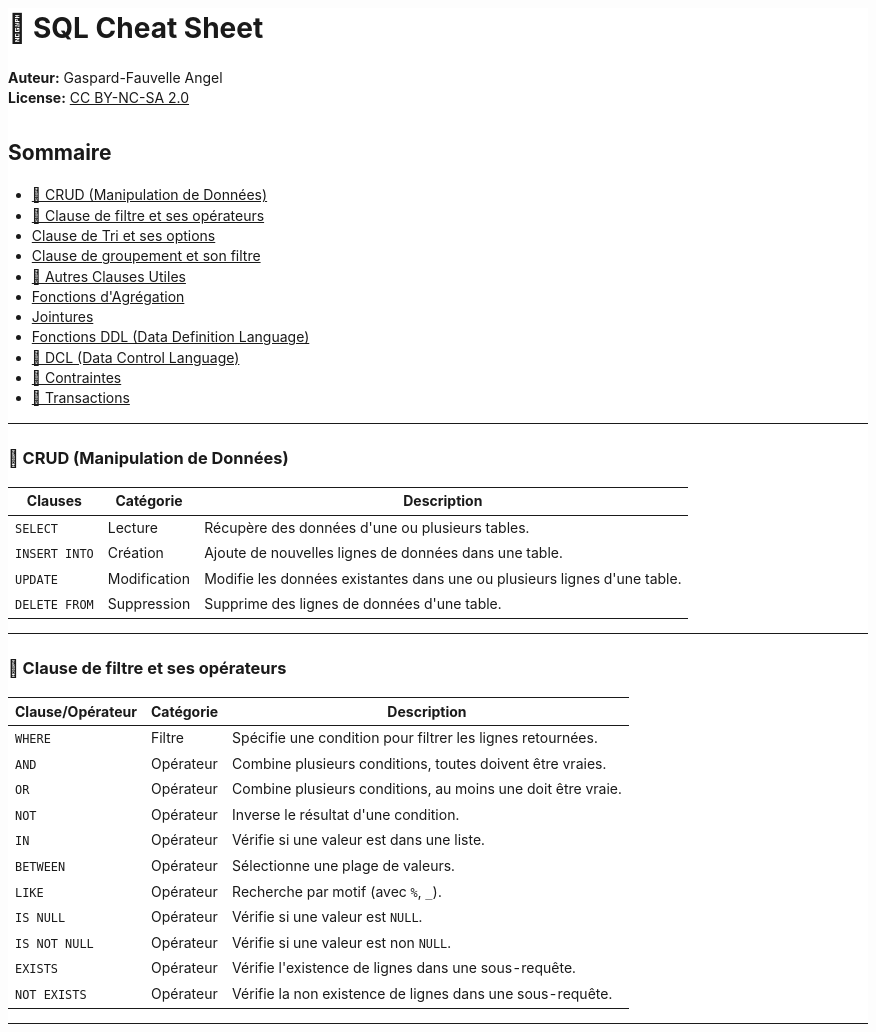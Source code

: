 # 📘 SQL Cheat Sheet
**Auteur:** Gaspard-Fauvelle Angel  
**License:** [CC BY-NC-SA 2.0](https://creativecommons.org/licenses/by-nc-sa/2.0/)  

## Sommaire
- [🧩 CRUD (Manipulation de Données)](#🧩-CRUD-(Manipulation-de-Données))
- [🔎 Clause de filtre et ses opérateurs](#🔎-Clause-de-filtre-et-ses-opérateurs)
- [Clause de Tri et ses options](#Clause-de-Tri-et-ses-options)
- [Clause de groupement et son filtre](#Clause-de-groupement-et-son-filtre)
- [🧰 Autres Clauses Utiles](#🧰-Autres-Clauses-Utiles)
- [Fonctions d'Agrégation](#Fonctions-d'Agrégation)
- [Jointures](#Jointures)
- [Fonctions DDL (Data Definition Language)](#Fonctions-DDL-(Data-Definition-Language))
- [🔐 DCL (Data Control Language)](#🔐-DCL-(Data-Control-Language))
- [🔐 Contraintes](#🔐-Contraintes)
- [🔁 Transactions](#🔁-Transactions)

---

### 🧩 CRUD (Manipulation de Données)
| **Clauses**   | **Catégorie**    | **Description**                                                              |
|--------------|------------------|------------------------------------------------------------------------------|
| `SELECT`     | Lecture          | Récupère des données d'une ou plusieurs tables.                             |
| `INSERT INTO`| Création         | Ajoute de nouvelles lignes de données dans une table.                       |
| `UPDATE`     | Modification     | Modifie les données existantes dans une ou plusieurs lignes d'une table.    |
| `DELETE FROM`| Suppression      | Supprime des lignes de données d'une table.                                 |

---

### 🔎 Clause de filtre et ses opérateurs
| **Clause/Opérateur** | **Catégorie** | **Description**                                                          |
|----------------------|---------------|--------------------------------------------------------------------------|
| `WHERE`              | Filtre        | Spécifie une condition pour filtrer les lignes retournées.              |
| `AND`                | Opérateur     | Combine plusieurs conditions, toutes doivent être vraies.               |
| `OR`                 | Opérateur     | Combine plusieurs conditions, au moins une doit être vraie.             |
| `NOT`                | Opérateur     | Inverse le résultat d'une condition.                                    |
| `IN`                 | Opérateur     | Vérifie si une valeur est dans une liste.                               |
| `BETWEEN`            | Opérateur     | Sélectionne une plage de valeurs.                                       |
| `LIKE`               | Opérateur     | Recherche par motif (avec `%`, `_`).                                    |
| `IS NULL`            | Opérateur     | Vérifie si une valeur est `NULL`.                                       |
| `IS NOT NULL`        | Opérateur     | Vérifie si une valeur est non `NULL`.                                   |
| `EXISTS`             | Opérateur     | Vérifie l'existence de lignes dans une sous-requête.                    |
| `NOT EXISTS`         | Opérateur     | Vérifie la non existence de lignes dans une sous-requête.               |

---